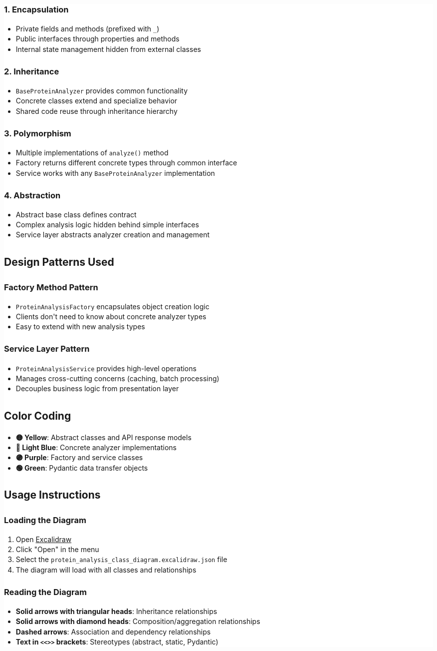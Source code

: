 ### 1. **Encapsulation**
- Private fields and methods (prefixed with `_`)
- Public interfaces through properties and methods
- Internal state management hidden from external classes

### 2. **Inheritance**
- `BaseProteinAnalyzer` provides common functionality
- Concrete classes extend and specialize behavior
- Shared code reuse through inheritance hierarchy

### 3. **Polymorphism**
- Multiple implementations of `analyze()` method
- Factory returns different concrete types through common interface
- Service works with any `BaseProteinAnalyzer` implementation

### 4. **Abstraction**
- Abstract base class defines contract
- Complex analysis logic hidden behind simple interfaces
- Service layer abstracts analyzer creation and management

## Design Patterns Used

### Factory Method Pattern
- `ProteinAnalysisFactory` encapsulates object creation logic
- Clients don't need to know about concrete analyzer types
- Easy to extend with new analysis types

### Service Layer Pattern
- `ProteinAnalysisService` provides high-level operations
- Manages cross-cutting concerns (caching, batch processing)
- Decouples business logic from presentation layer

## Color Coding

- **🟡 Yellow**: Abstract classes and API response models
- **🔵 Light Blue**: Concrete analyzer implementations
- **🟣 Purple**: Factory and service classes
- **🟢 Green**: Pydantic data transfer objects

## Usage Instructions

### Loading the Diagram
1. Open [Excalidraw](https://excalidraw.com)
2. Click "Open" in the menu
3. Select the `protein_analysis_class_diagram.excalidraw.json` file
4. The diagram will load with all classes and relationships

### Reading the Diagram
- **Solid arrows with triangular heads**: Inheritance relationships
- **Solid arrows with diamond heads**: Composition/aggregation relationships
- **Dashed arrows**: Association and dependency relationships
- **Text in `<<>>` brackets**: Stereotypes (abstract, static, Pydantic)
